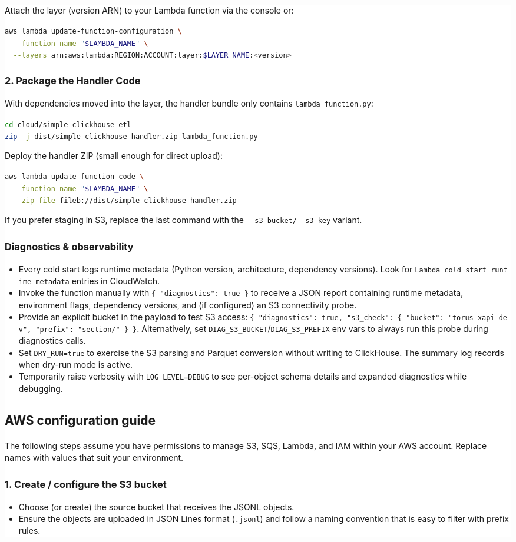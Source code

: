 Attach the layer (version ARN) to your Lambda function via the console or:

```bash
aws lambda update-function-configuration \
  --function-name "$LAMBDA_NAME" \
  --layers arn:aws:lambda:REGION:ACCOUNT:layer:$LAYER_NAME:<version>
```

### 2. Package the Handler Code

With dependencies moved into the layer, the handler bundle only contains
`lambda_function.py`:

```bash
cd cloud/simple-clickhouse-etl
zip -j dist/simple-clickhouse-handler.zip lambda_function.py
```

Deploy the handler ZIP (small enough for direct upload):

```bash
aws lambda update-function-code \
  --function-name "$LAMBDA_NAME" \
  --zip-file fileb://dist/simple-clickhouse-handler.zip
```

If you prefer staging in S3, replace the last command with the
`--s3-bucket/--s3-key` variant.

### Diagnostics & observability

- Every cold start logs runtime metadata (Python version, architecture,
  dependency versions). Look for `Lambda cold start runtime metadata` entries in
  CloudWatch.
- Invoke the function manually with `{ "diagnostics": true }` to receive a
  JSON report containing runtime metadata, environment flags, dependency
  versions, and (if configured) an S3 connectivity probe.
- Provide an explicit bucket in the payload to test S3 access:
  `{ "diagnostics": true, "s3_check": { "bucket": "torus-xapi-dev", "prefix": "section/" } }`.
  Alternatively, set `DIAG_S3_BUCKET`/`DIAG_S3_PREFIX` env vars to always run
  this probe during diagnostics calls.
- Set `DRY_RUN=true` to exercise the S3 parsing and Parquet conversion without
  writing to ClickHouse. The summary log records when dry-run mode is active.
- Temporarily raise verbosity with `LOG_LEVEL=DEBUG` to see per-object schema
  details and expanded diagnostics while debugging.

## AWS configuration guide

The following steps assume you have permissions to manage S3, SQS, Lambda, and
IAM within your AWS account. Replace names with values that suit your
environment.

### 1. Create / configure the S3 bucket

- Choose (or create) the source bucket that receives the JSONL objects.
- Ensure the objects are uploaded in JSON Lines format (`.jsonl`) and follow a
  naming convention that is easy to filter with prefix rules.
